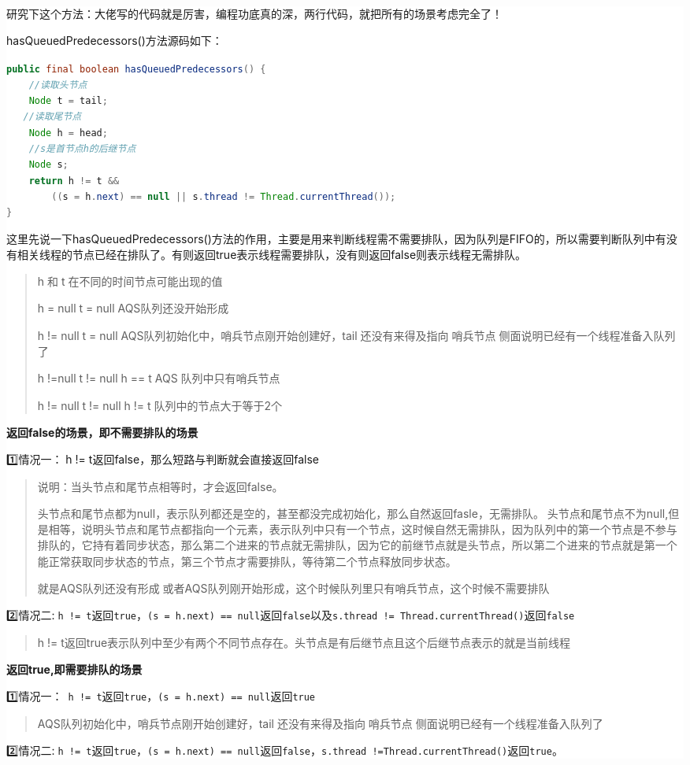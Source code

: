 研究下这个方法：大佬写的代码就是厉害，编程功底真的深，两行代码，就把所有的场景考虑完全了！

hasQueuedPredecessors()方法源码如下：

```java
public final boolean hasQueuedPredecessors() {
    //读取头节点
    Node t = tail; 
   //读取尾节点
    Node h = head;
    //s是首节点h的后继节点
    Node s;
    return h != t &&
        ((s = h.next) == null || s.thread != Thread.currentThread());
}
```

这里先说一下hasQueuedPredecessors()方法的作用，主要是用来判断线程需不需要排队，因为队列是FIFO的，所以需要判断队列中有没有相关线程的节点已经在排队了。有则返回true表示线程需要排队，没有则返回false则表示线程无需排队。

> h 和 t 在不同的时间节点可能出现的值
>
> h = null    t = null      AQS队列还没开始形成
>
> h != null   t = null      AQS队列初始化中，哨兵节点刚开始创建好，tail 还没有来得及指向 哨兵节点  侧面说明已经有一个线程准备入队列了
>
> h !=null    t != null   h == t  AQS 队列中只有哨兵节点
>
> h != null   t != null    h != t  队列中的节点大于等于2个



**返回false的场景，即不需要排队的场景**

:one:情况一： h != t返回false，那么短路与判断就会直接返回false

>  说明：当头节点和尾节点相等时，才会返回false。
>
> 头节点和尾节点都为null，表示队列都还是空的，甚至都没完成初始化，那么自然返回fasle，无需排队。
> 头节点和尾节点不为null,但是相等，说明头节点和尾节点都指向一个元素，表示队列中只有一个节点，这时候自然无需排队，因为队列中的第一个节点是不参与排队的，它持有着同步状态，那么第二个进来的节点就无需排队，因为它的前继节点就是头节点，所以第二个进来的节点就是第一个能正常获取同步状态的节点，第三个节点才需要排队，等待第二个节点释放同步状态。
>
> 就是AQS队列还没有形成   或者AQS队列刚开始形成，这个时候队列里只有哨兵节点，这个时候不需要排队



:two:情况二: `h != t`返回`true`，`(s = h.next) == null`返回`false`以及`s.thread != Thread.currentThread()`返回`false`

> h != t返回true表示队列中至少有两个不同节点存在。头节点是有后继节点且这个后继节点表示的就是当前线程



**返回true,即需要排队的场景**

:one:情况一：` h != t`返回`true`，`(s = h.next) == null`返回`true`

>  AQS队列初始化中，哨兵节点刚开始创建好，tail 还没有来得及指向 哨兵节点  侧面说明已经有一个线程准备入队列了

:two:情况二: `h != t`返回`true`，`(s = h.next) == null`返回`false`，`s.thread !=Thread.currentThread()`返回`true`。
